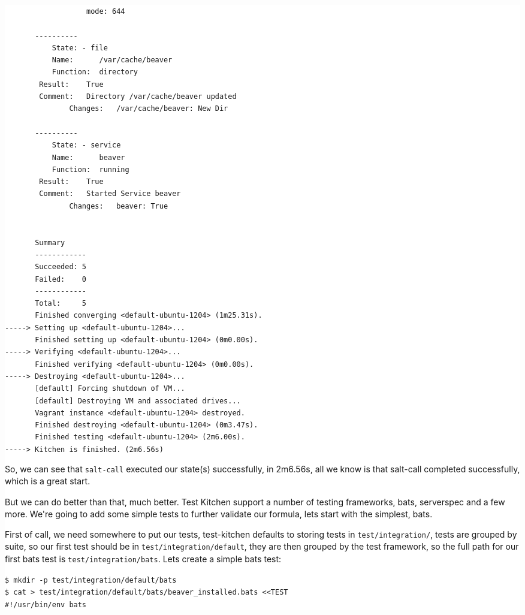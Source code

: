     
                       mode: 644
    
           ----------
               State: - file
               Name:      /var/cache/beaver
               Function:  directory
            Result:    True
            Comment:   Directory /var/cache/beaver updated
                   Changes:   /var/cache/beaver: New Dir
    
           ----------
               State: - service
               Name:      beaver
               Function:  running
            Result:    True
            Comment:   Started Service beaver
                   Changes:   beaver: True
    
    
           Summary
           ------------
           Succeeded: 5
           Failed:    0
           ------------
           Total:     5
           Finished converging <default-ubuntu-1204> (1m25.31s).
    -----> Setting up <default-ubuntu-1204>...
           Finished setting up <default-ubuntu-1204> (0m0.00s).
    -----> Verifying <default-ubuntu-1204>...
           Finished verifying <default-ubuntu-1204> (0m0.00s).
    -----> Destroying <default-ubuntu-1204>...
           [default] Forcing shutdown of VM...
           [default] Destroying VM and associated drives...
           Vagrant instance <default-ubuntu-1204> destroyed.
           Finished destroying <default-ubuntu-1204> (0m3.47s).
           Finished testing <default-ubuntu-1204> (2m6.00s).
    -----> Kitchen is finished. (2m6.56s)

So, we can see that `salt-call` executed our state(s) successfully, in 2m6.56s, all we know is that salt-call completed successfully, which is a great start.

But we can do better than that, much better. Test Kitchen support a number of testing frameworks, bats, serverspec and a few more.  We're going to add some simple tests to further validate our formula, lets start with the simplest, bats.

First of call, we need somewhere to put our tests, test-kitchen defaults to storing tests in `test/integration/`, tests are grouped by suite, so our first test should be in `test/integration/default`, they are then grouped by the test framework, so the full path for our first bats test is `test/integration/bats`.  Lets create a simple bats test:

    $ mkdir -p test/integration/default/bats
    $ cat > test/integration/default/bats/beaver_installed.bats <<TEST
    #!/usr/bin/env bats
    